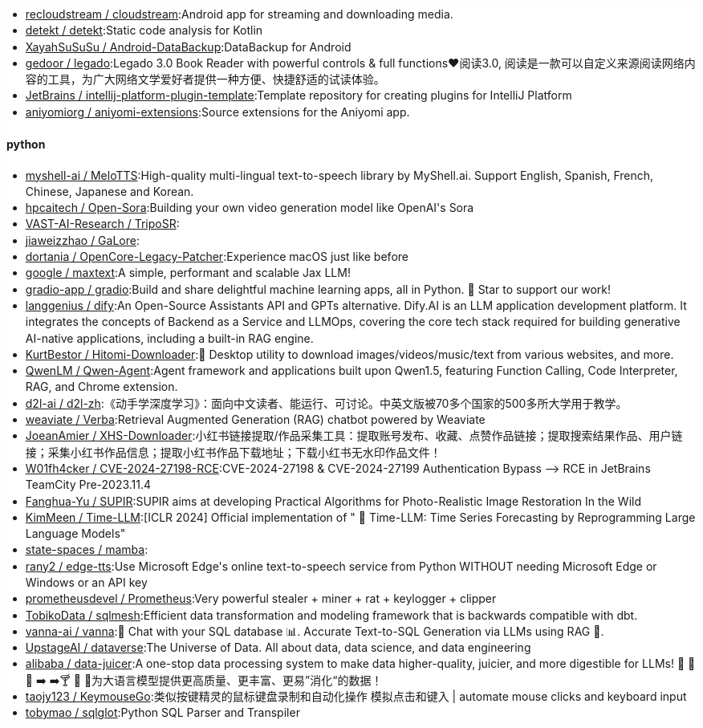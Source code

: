 * [recloudstream / cloudstream](https://github.com/recloudstream/cloudstream):Android app for streaming and downloading media.
* [detekt / detekt](https://github.com/detekt/detekt):Static code analysis for Kotlin
* [XayahSuSuSu / Android-DataBackup](https://github.com/XayahSuSuSu/Android-DataBackup):DataBackup for Android
* [gedoor / legado](https://github.com/gedoor/legado):Legado 3.0 Book Reader with powerful controls & full functions❤️阅读3.0, 阅读是一款可以自定义来源阅读网络内容的工具，为广大网络文学爱好者提供一种方便、快捷舒适的试读体验。
* [JetBrains / intellij-platform-plugin-template](https://github.com/JetBrains/intellij-platform-plugin-template):Template repository for creating plugins for IntelliJ Platform
* [aniyomiorg / aniyomi-extensions](https://github.com/aniyomiorg/aniyomi-extensions):Source extensions for the Aniyomi app.

#### python
* [myshell-ai / MeloTTS](https://github.com/myshell-ai/MeloTTS):High-quality multi-lingual text-to-speech library by MyShell.ai. Support English, Spanish, French, Chinese, Japanese and Korean.
* [hpcaitech / Open-Sora](https://github.com/hpcaitech/Open-Sora):Building your own video generation model like OpenAI's Sora
* [VAST-AI-Research / TripoSR](https://github.com/VAST-AI-Research/TripoSR):
* [jiaweizzhao / GaLore](https://github.com/jiaweizzhao/GaLore):
* [dortania / OpenCore-Legacy-Patcher](https://github.com/dortania/OpenCore-Legacy-Patcher):Experience macOS just like before
* [google / maxtext](https://github.com/google/maxtext):A simple, performant and scalable Jax LLM!
* [gradio-app / gradio](https://github.com/gradio-app/gradio):Build and share delightful machine learning apps, all in Python. 🌟 Star to support our work!
* [langgenius / dify](https://github.com/langgenius/dify):An Open-Source Assistants API and GPTs alternative. Dify.AI is an LLM application development platform. It integrates the concepts of Backend as a Service and LLMOps, covering the core tech stack required for building generative AI-native applications, including a built-in RAG engine.
* [KurtBestor / Hitomi-Downloader](https://github.com/KurtBestor/Hitomi-Downloader):🍰 Desktop utility to download images/videos/music/text from various websites, and more.
* [QwenLM / Qwen-Agent](https://github.com/QwenLM/Qwen-Agent):Agent framework and applications built upon Qwen1.5, featuring Function Calling, Code Interpreter, RAG, and Chrome extension.
* [d2l-ai / d2l-zh](https://github.com/d2l-ai/d2l-zh):《动手学深度学习》：面向中文读者、能运行、可讨论。中英文版被70多个国家的500多所大学用于教学。
* [weaviate / Verba](https://github.com/weaviate/Verba):Retrieval Augmented Generation (RAG) chatbot powered by Weaviate
* [JoeanAmier / XHS-Downloader](https://github.com/JoeanAmier/XHS-Downloader):小红书链接提取/作品采集工具：提取账号发布、收藏、点赞作品链接；提取搜索结果作品、用户链接；采集小红书作品信息；提取小红书作品下载地址；下载小红书无水印作品文件！
* [W01fh4cker / CVE-2024-27198-RCE](https://github.com/W01fh4cker/CVE-2024-27198-RCE):CVE-2024-27198 & CVE-2024-27199 Authentication Bypass --> RCE in JetBrains TeamCity Pre-2023.11.4
* [Fanghua-Yu / SUPIR](https://github.com/Fanghua-Yu/SUPIR):SUPIR aims at developing Practical Algorithms for Photo-Realistic Image Restoration In the Wild
* [KimMeen / Time-LLM](https://github.com/KimMeen/Time-LLM):[ICLR 2024] Official implementation of " 🦙 Time-LLM: Time Series Forecasting by Reprogramming Large Language Models"
* [state-spaces / mamba](https://github.com/state-spaces/mamba):
* [rany2 / edge-tts](https://github.com/rany2/edge-tts):Use Microsoft Edge's online text-to-speech service from Python WITHOUT needing Microsoft Edge or Windows or an API key
* [prometheusdevel / Prometheus](https://github.com/prometheusdevel/Prometheus):Very powerful stealer + miner + rat + keylogger + clipper
* [TobikoData / sqlmesh](https://github.com/TobikoData/sqlmesh):Efficient data transformation and modeling framework that is backwards compatible with dbt.
* [vanna-ai / vanna](https://github.com/vanna-ai/vanna):🤖 Chat with your SQL database 📊. Accurate Text-to-SQL Generation via LLMs using RAG 🔄.
* [UpstageAI / dataverse](https://github.com/UpstageAI/dataverse):The Universe of Data. All about data, data science, and data engineering
* [alibaba / data-juicer](https://github.com/alibaba/data-juicer):A one-stop data processing system to make data higher-quality, juicier, and more digestible for LLMs! 🍎 🍋 🌽 ➡️ ➡️🍸 🍹 🍷为大语言模型提供更高质量、更丰富、更易”消化“的数据！
* [taojy123 / KeymouseGo](https://github.com/taojy123/KeymouseGo):类似按键精灵的鼠标键盘录制和自动化操作 模拟点击和键入 | automate mouse clicks and keyboard input
* [tobymao / sqlglot](https://github.com/tobymao/sqlglot):Python SQL Parser and Transpiler
